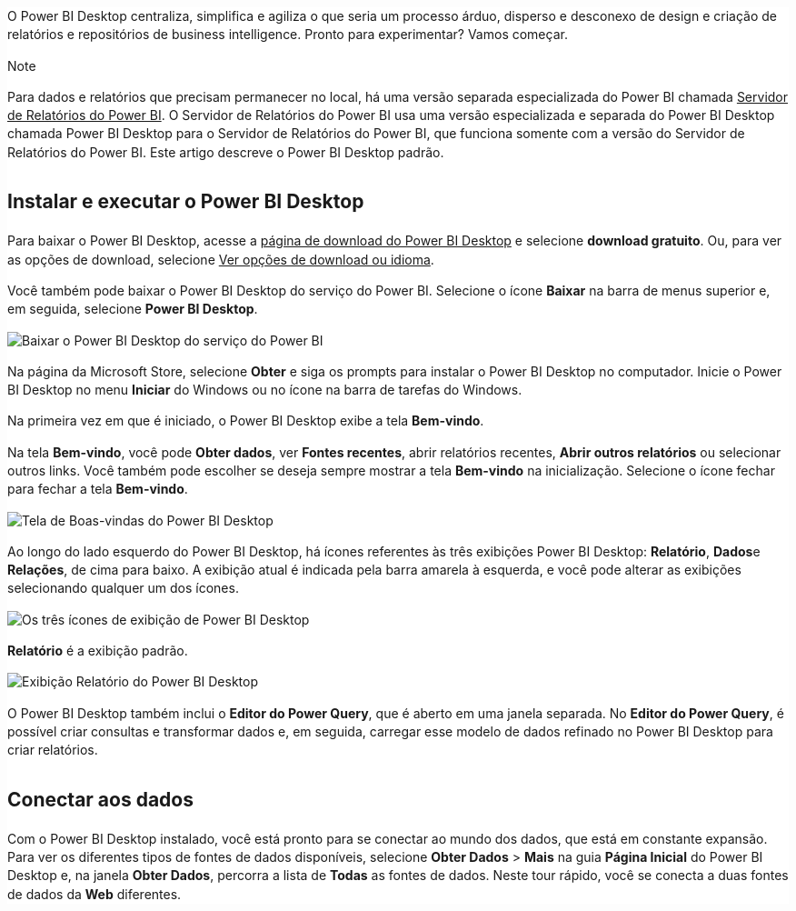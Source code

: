 O Power BI Desktop centraliza, simplifica e agiliza o que seria um processo árduo, disperso e desconexo de design e criação de relatórios e repositórios de business intelligence.
Pronto para experimentar? Vamos começar.

> [!NOTE]
> Para dados e relatórios que precisam permanecer no local, há uma versão separada especializada do Power BI chamada [Servidor de Relatórios do Power BI](report-server/get-started.md). O Servidor de Relatórios do Power BI usa uma versão especializada e separada do Power BI Desktop chamada Power BI Desktop para o Servidor de Relatórios do Power BI, que funciona somente com a versão do Servidor de Relatórios do Power BI. Este artigo descreve o Power BI Desktop padrão.

## <a name="install-and-run-power-bi-desktop"></a>Instalar e executar o Power BI Desktop
Para baixar o Power BI Desktop, acesse a [página de download do Power BI Desktop](https://powerbi.microsoft.com/desktop) e selecione **download gratuito**. Ou, para ver as opções de download, selecione [Ver opções de download ou idioma](https://www.microsoft.com/download/details.aspx?id=58494). 

Você também pode baixar o Power BI Desktop do serviço do Power BI. Selecione o ícone **Baixar** na barra de menus superior e, em seguida, selecione **Power BI Desktop**.

![Baixar o Power BI Desktop do serviço do Power BI](media/desktop-getting-started/gsg_download.png)

Na página da Microsoft Store, selecione **Obter** e siga os prompts para instalar o Power BI Desktop no computador. Inicie o Power BI Desktop no menu **Iniciar** do Windows ou no ícone na barra de tarefas do Windows.

Na primeira vez em que é iniciado, o Power BI Desktop exibe a tela **Bem-vindo**.

Na tela **Bem-vindo**, você pode **Obter dados**, ver **Fontes recentes**, abrir relatórios recentes, **Abrir outros relatórios** ou selecionar outros links. Você também pode escolher se deseja sempre mostrar a tela **Bem-vindo** na inicialização. Selecione o ícone fechar para fechar a tela **Bem-vindo**.

![Tela de Boas-vindas do Power BI Desktop](media/desktop-getting-started/designer_gsg_startsplashscreen.png)

Ao longo do lado esquerdo do Power BI Desktop, há ícones referentes às três exibições Power BI Desktop: **Relatório**, **Dados**e **Relações**, de cima para baixo. A exibição atual é indicada pela barra amarela à esquerda, e você pode alterar as exibições selecionando qualquer um dos ícones. 

![Os três ícones de exibição de Power BI Desktop](media/desktop-getting-started/designer_gsg_viewtypes.png)

**Relatório** é a exibição padrão. 

![Exibição Relatório do Power BI Desktop](media/desktop-getting-started/designer_gsg_blankreport.png)

O Power BI Desktop também inclui o **Editor do Power Query**, que é aberto em uma janela separada. No **Editor do Power Query**, é possível criar consultas e transformar dados e, em seguida, carregar esse modelo de dados refinado no Power BI Desktop para criar relatórios.

## <a name="connect-to-data"></a>Conectar aos dados
Com o Power BI Desktop instalado, você está pronto para se conectar ao mundo dos dados, que está em constante expansão. Para ver os diferentes tipos de fontes de dados disponíveis, selecione **Obter Dados** > **Mais** na guia **Página Inicial** do Power BI Desktop e, na janela **Obter Dados**, percorra a lista de **Todas** as fontes de dados. Neste tour rápido, você se conecta a duas fontes de dados da **Web** diferentes.
